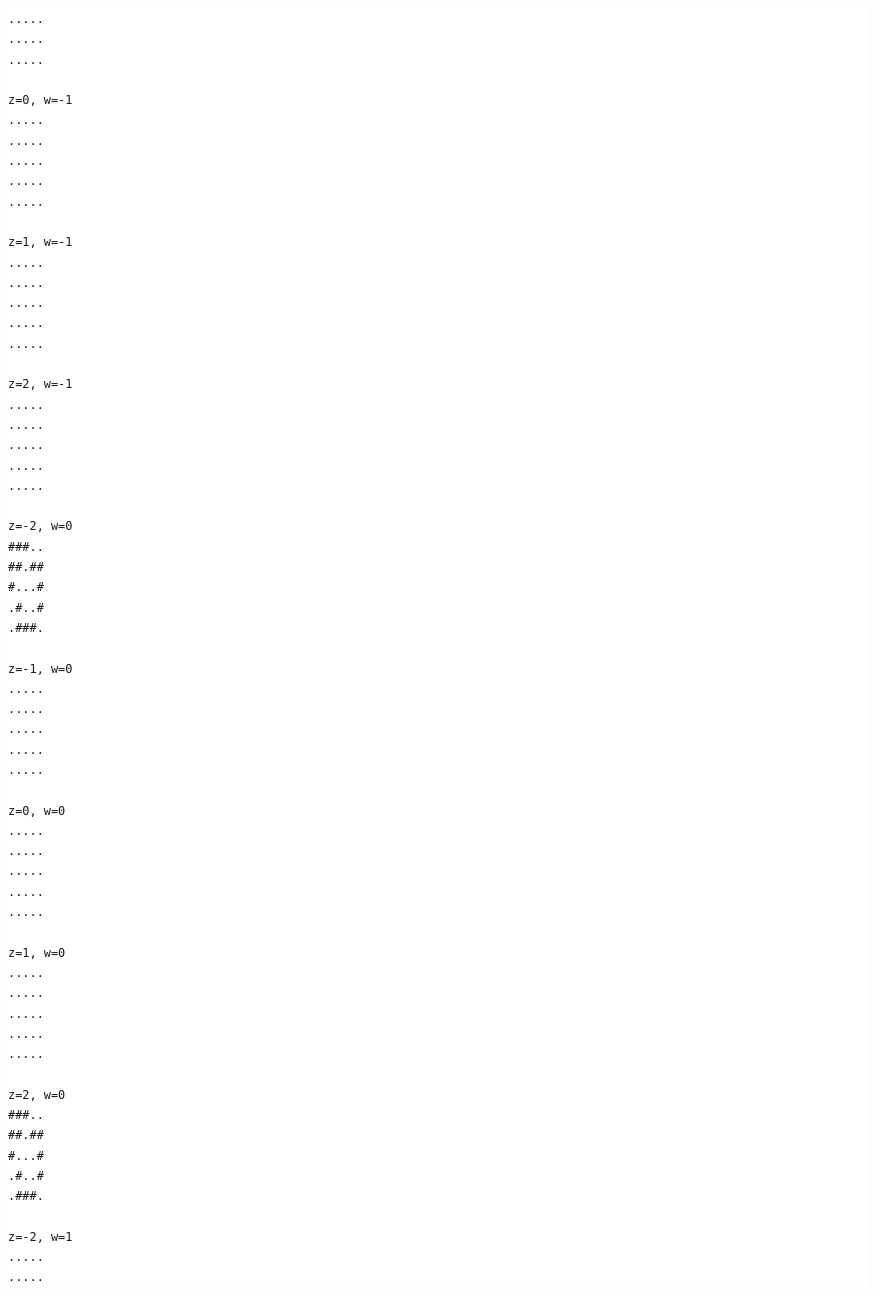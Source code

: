 ```
.....
.....
.....

z=0, w=-1
.....
.....
.....
.....
.....

z=1, w=-1
.....
.....
.....
.....
.....

z=2, w=-1
.....
.....
.....
.....
.....

z=-2, w=0
###..
##.##
#...#
.#..#
.###.

z=-1, w=0
.....
.....
.....
.....
.....

z=0, w=0
.....
.....
.....
.....
.....

z=1, w=0
.....
.....
.....
.....
.....

z=2, w=0
###..
##.##
#...#
.#..#
.###.

z=-2, w=1
.....
.....
```